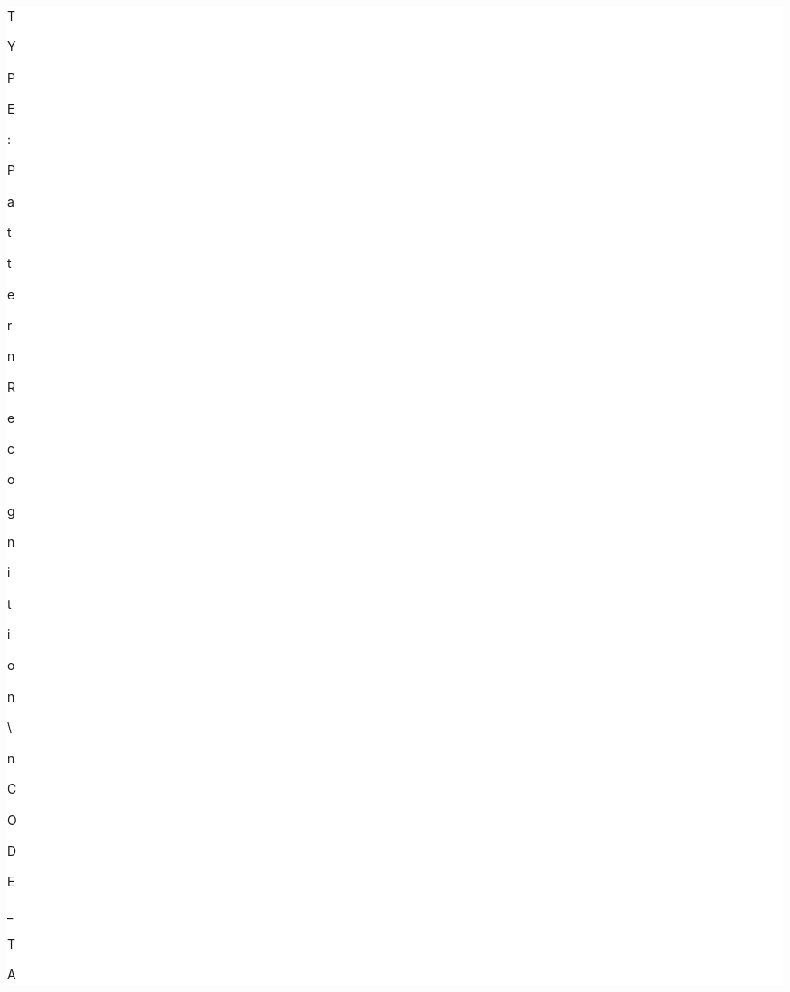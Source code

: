 T

Y

P

E

:

 

P

a

t

t

e

r

n

 

R

e

c

o

g

n

i

t

i

o

n

\

n

C

O

D

E

_

T

A
